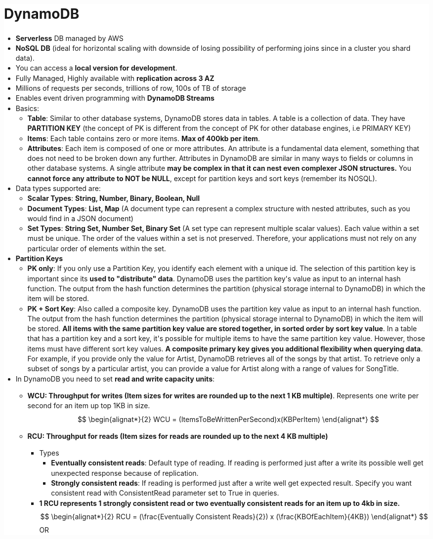 # DynamoDB

- **Serverless** DB managed by AWS
- **NoSQL DB** (ideal for horizontal scaling with downside of losing possibility of performing joins since in a cluster you shard data).
- You can access a **local version for development**.
- Fully Managed, Highly available with **replication across 3 AZ**
- Millions of requests per seconds, trillions of row, 100s of TB of storage
- Enables event driven programming with **DynamoDB Streams**
- Basics:   
    - **Table**: Similar to other database systems, DynamoDB stores data in tables. A table is a collection of data. They have **PARTITION KEY** (the concept of PK is different from the concept of PK for other database engines, i.e PRIMARY KEY)
    - **Items**: Each table contains zero or more items. **Max of 400kb per item**.
    - **Attributes**: Each item is composed of one or more attributes. An attribute is a fundamental data element, something that does not need to be broken down any further. Attributes in DynamoDB are similar in many ways to fields or columns in other database systems. A single attribute **may be complex in that it can nest even complexer JSON structures.** You **cannot force any attribute to NOT be NULL**, except for partition keys and sort keys (remember its NOSQL).
- Data types supported are:
    - **Scalar Types**: **String, Number, Binary, Boolean, Null**
    - **Document Types**: **List, Map** (A document type can represent a complex structure with nested attributes, such as you would find in a JSON document)
    - **Set Types**: **String Set, Number Set, Binary Set** (A set type can represent multiple scalar values). Each value within a set must be unique. The order of the values within a set is not preserved. Therefore, your applications must not rely on any particular order of elements within the set.
- **Partition Keys**
    - **PK only**: If you only use a Partition Key, you identify each element with a unique id. The selection of this partition key is important since its **used to "distribute" data**. DynamoDB uses the partition key's value as input to an internal hash function. The output from the hash function determines the partition (physical storage internal to DynamoDB) in which the item will be stored.
    - **PK + Sort Key**: Also called a composite key. DynamoDB uses the partition key value as input to an internal hash function. The output from the hash function determines the partition (physical storage internal to DynamoDB) in which the item will be stored. **All items with the same partition key value are stored together, in sorted order by sort key value**. In a table that has a partition key and a sort key, it's possible for multiple items to have the same partition key value. However, those items must have different sort key values. **A composite primary key gives you additional flexibility when querying data**. For example, if you provide only the value for Artist, DynamoDB retrieves all of the songs by that artist. To retrieve only a subset of songs by a particular artist, you can provide a value for Artist along with a range of values for SongTitle.
- In DynamoDB you need to set **read and write capacity units**:
    - **WCU: Throughput for writes (Item sizes for writes are rounded up to the next 1 KB multiple)**. Represents one write per second for an item up top 1KB in size.
        $$
        \begin{alignat*}{2}
            WCU = (ItemsToBeWrittenPerSecond)x(KBPerItem)
        \end{alignat*}
        $$

    - **RCU: Throughput for reads (Item sizes for reads are rounded up to the next 4 KB multiple)**
        - Types
            - **Eventually consistent reads**: Default type of reading. If reading is performed just after a write its possible well get unexpected response because of replication.
            - **Strongly consistent reads**: If reading is performed just after a write well get expected result. Specify you want consistent read with ConsistentRead parameter set to True in queries.
        - **1 RCU represents 1 strongly consistent read or two eventually consistent reads for an item up to 4kb in size.**
        $$
        \begin{alignat*}{2}
            RCU = (\frac{Eventually Consistent Reads}{2}) x (\frac{KBOfEachItem}{4KB})
        \end{alignat*}
        $$
        OR